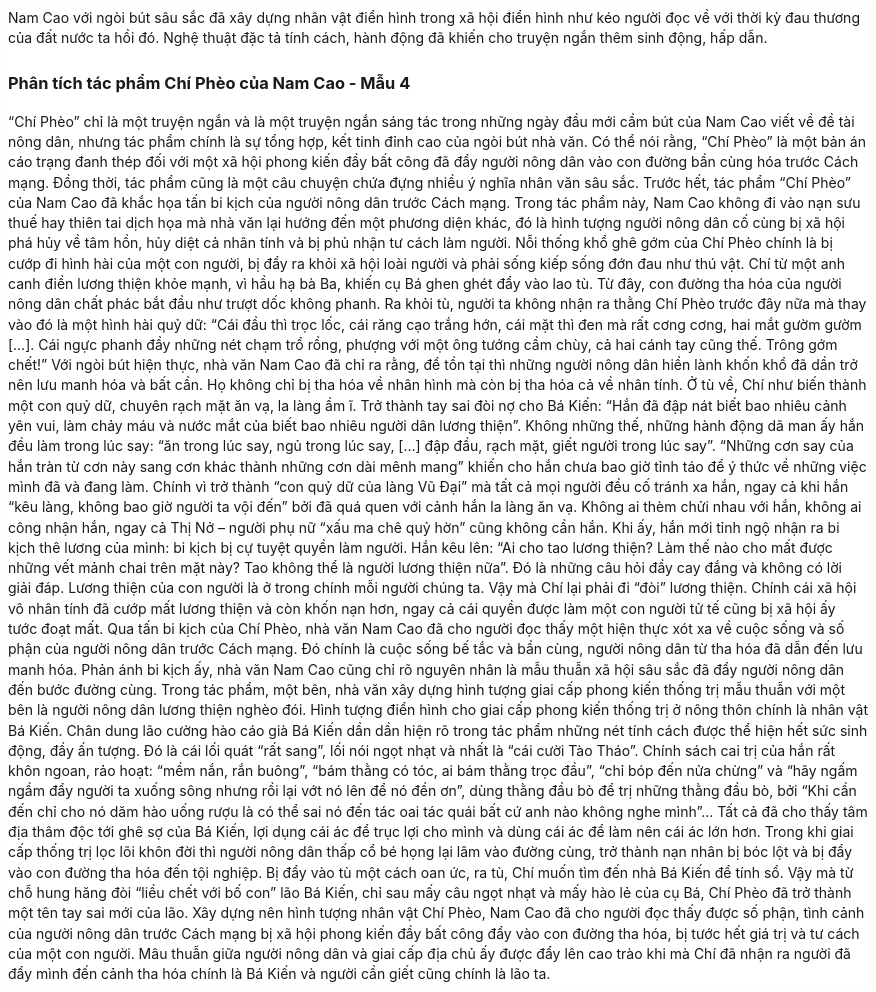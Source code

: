 Nam Cao với ngòi bút sâu sắc đã xây dựng nhân vật điển hình trong xã hội điển hình như kéo người đọc về với thời kỳ đau thương của đất nước ta hồi đó. Nghệ thuật đặc tả tính cách, hành động đã khiến cho truyện ngắn thêm sinh động, hấp dẫn.
### Phân tích tác phẩm Chí Phèo của Nam Cao - Mẫu 4
“Chí Phèo” chỉ là một truyện ngắn và là một truyện ngắn sáng tác trong những ngày đầu mới cầm bút của Nam Cao viết về đề tài nông dân, nhưng tác phẩm chính là sự tổng hợp, kết tinh đỉnh cao của ngòi bút nhà văn. Có thể nói rằng, “Chí Phèo” là một bản án cáo trạng đanh thép đối với một xã hội phong kiến đầy bất công đã đẩy người nông dân vào con đường bần cùng hóa trước Cách mạng. Đồng thời, tác phẩm cũng là một câu chuyện chứa đựng nhiều ý nghĩa nhân văn sâu sắc.
Trước hết, tác phẩm “Chí Phèo” của Nam Cao đã khắc họa tấn bi kịch của người nông dân trước Cách mạng. Trong tác phẩm này, Nam Cao không đi vào nạn sưu thuế hay thiên tai dịch họa mà nhà văn lại hướng đến một phương diện khác, đó là hình tượng người nông dân cố cùng bị xã hội phá hủy về tâm hồn, hủy diệt cả nhân tính và bị phủ nhận tư cách làm người. Nỗi thống khổ ghê gớm của Chí Phèo chính là bị cướp đi hình hài của một con người, bị đẩy ra khỏi xã hội loài người và phải sống kiếp sống đớn đau như thú vật. Chí từ một anh canh điền lương thiện khỏe mạnh, vì hầu hạ bà Ba, khiến cụ Bá ghen ghét đẩy vào lao tù. Từ đây, con đường tha hóa của người nông dân chất phác bắt đầu như trượt dốc không phanh. Ra khỏi tù, người ta không nhận ra thằng Chí Phèo trước đây nữa mà thay vào đó là một hình hài quỷ dữ: “Cái đầu thì trọc lốc, cái răng cạo trắng hớn, cái mặt thì đen mà rất cơng cơng, hai mắt gườm gườm \[…\]. Cái ngực phanh đầy những nét chạm trổ rồng, phượng với một ông tướng cầm chùy, cả hai cánh tay cũng thế. Trông gớm chết\!”
Với ngòi bút hiện thực, nhà văn Nam Cao đã chỉ ra rằng, để tồn tại thì những người nông dân hiền lành khốn khổ đã dần trở nên lưu manh hóa và bất cần. Họ không chỉ bị tha hóa về nhân hình mà còn bị tha hóa cả về nhân tính.
Ở tù về, Chí như biến thành một con quỷ dữ, chuyên rạch mặt ăn vạ, la làng ầm ĩ. Trở thành tay sai đòi nợ cho Bá Kiến: “Hắn đã đập nát biết bao nhiêu cảnh yên vui, làm chảy máu và nước mắt của biết bao nhiêu người dân lương thiện”. Không những thế, những hành động dã man ấy hắn đều làm trong lúc say: “ăn trong lúc say, ngủ trong lúc say, \[…\] đập đầu, rạch mặt, giết người trong lúc say”. “Những cơn say của hắn tràn từ cơn này sang cơn khác thành những cơn dài mênh mang” khiến cho hắn chưa bao giờ tỉnh táo để ý thức về những việc mình đã và đang làm.
Chính vì trở thành “con quỷ dữ của làng Vũ Đại” mà tất cả mọi người đều cố tránh xa hắn, ngay cả khi hắn “kêu làng, không bao giờ người ta vội đến” bởi đã quá quen với cảnh hắn la làng ăn vạ. Không ai thèm chửi nhau với hắn, không ai công nhận hắn, ngay cả Thị Nở – người phụ nữ “xấu ma chê quỷ hờn” cũng không cần hắn. Khi ấy, hắn mới tỉnh ngộ nhận ra bi kịch thê lương của mình: bi kịch bị cự tuyệt quyền làm người. Hắn kêu lên: “Ai cho tao lương thiện? Làm thế nào cho mất được những vết mảnh chai trên mặt này? Tao không thể là người lương thiện nữa”. Đó là những câu hỏi đầy cay đắng và không có lời giải đáp. Lương thiện của con người là ở trong chính mỗi người chúng ta. Vậy mà Chí lại phải đi “đòi” lương thiện. Chính cái xã hội vô nhân tính đã cướp mất lương thiện và còn khốn nạn hơn, ngay cả cái quyền được làm một con người tử tế cũng bị xã hội ấy tước đoạt mất.
Qua tấn bi kịch của Chí Phèo, nhà văn Nam Cao đã cho người đọc thấy một hiện thực xót xa về cuộc sống và số phận của người nông dân trước Cách mạng. Đó chính là cuộc sống bế tắc và bần cùng, người nông dân từ tha hóa đã dẫn đến lưu manh hóa. Phản ánh bi kịch ấy, nhà văn Nam Cao cũng chỉ rõ nguyên nhân là mẫu thuẫn xã hội sâu sắc đã đẩy người nông dân đến bước đường cùng.
Trong tác phẩm, một bên, nhà văn xây dựng hình tượng giai cấp phong kiến thống trị mẫu thuẫn với một bên là người nông dân lương thiện nghèo đói. Hình tượng điển hình cho giai cấp phong kiến thống trị ở nông thôn chính là nhân vật Bá Kiến. Chân dung lão cường hào cáo già Bá Kiến dần dần hiện rõ trong tác phẩm những nét tính cách được thể hiện hết sức sinh động, đầy ấn tượng. Đó là cái lối quát “rất sang”, lối nói ngọt nhạt và nhất là “cái cười Tào Tháo”. Chính  sách cai trị của hắn rất khôn ngoan, rảo hoạt: “mềm nắn, rắn buông”, “bám thằng có tóc, ai bám thằng trọc đầu”, “chỉ bóp đến nửa chừng” và “hãy ngấm ngầm đẩy người ta xuống sông nhưng rồi lại vớt nó lên để nó đền ơn”, dùng thằng đầu bò để trị những thằng đầu bò, bởi “Khi cần đến chỉ cho nó dăm hào uống rượu là có thể sai nó đến tác oai tác quái bất cứ anh nào không nghe mình”… Tất cả đã cho thấy tâm địa thâm độc tới ghê sợ của Bá Kiến, lợi dụng cái ác để trục lợi cho mình và dùng cái ác để làm nên cái ác lớn hơn.
Trong khi giai cấp thống trị lọc lõi khôn đời thì người nông dân thấp cổ bé họng lại lâm vào đường cùng, trở thành nạn nhân bị bóc lột và bị đẩy vào con đường tha hóa đến tội nghiệp.
Bị đẩy vào tù một cách oan ức, ra tù, Chí muốn tìm đến nhà Bá Kiến để tính sổ. Vậy mà từ chỗ hung hăng đòi “liều chết với bố con” lão Bá Kiến, chỉ sau mấy câu ngọt nhạt và mấy hào lẻ của cụ Bá, Chí Phèo đã trở thành một tên tay sai mới của lão. Xây dựng nên hình tượng nhân vật Chí Phèo, Nam Cao đã cho người đọc thấy được số phận, tình cảnh của người nông dân trước Cách mạng bị xã hội phong kiến đầy bất công đẩy vào con đường tha hóa, bị tước hết giá trị và tư cách của một con người. Mâu thuẫn giữa người nông dân và giai cấp địa chủ ấy được đẩy lên cao trào khi mà Chí đã nhận ra người đã đẩy mình đến cảnh tha hóa chính là Bá Kiến và người cần giết cũng chính là lão ta.